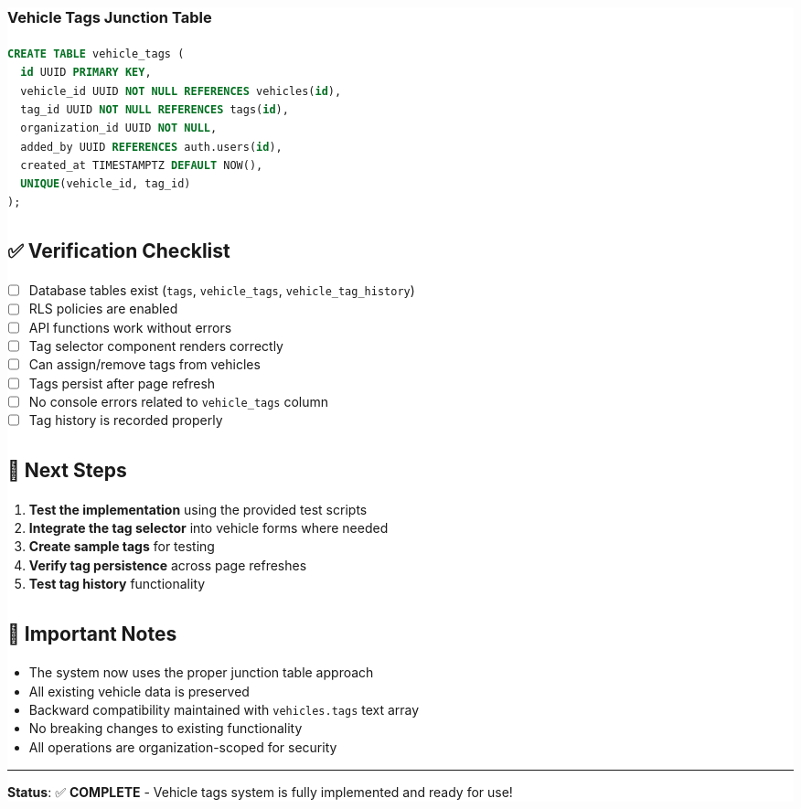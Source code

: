 ### Vehicle Tags Junction Table
```sql
CREATE TABLE vehicle_tags (
  id UUID PRIMARY KEY,
  vehicle_id UUID NOT NULL REFERENCES vehicles(id),
  tag_id UUID NOT NULL REFERENCES tags(id),
  organization_id UUID NOT NULL,
  added_by UUID REFERENCES auth.users(id),
  created_at TIMESTAMPTZ DEFAULT NOW(),
  UNIQUE(vehicle_id, tag_id)
);
```

## ✅ Verification Checklist

- [ ] Database tables exist (`tags`, `vehicle_tags`, `vehicle_tag_history`)
- [ ] RLS policies are enabled
- [ ] API functions work without errors
- [ ] Tag selector component renders correctly
- [ ] Can assign/remove tags from vehicles
- [ ] Tags persist after page refresh
- [ ] No console errors related to `vehicle_tags` column
- [ ] Tag history is recorded properly

## 🎯 Next Steps

1. **Test the implementation** using the provided test scripts
2. **Integrate the tag selector** into vehicle forms where needed
3. **Create sample tags** for testing
4. **Verify tag persistence** across page refreshes
5. **Test tag history** functionality

## 🚨 Important Notes

- The system now uses the proper junction table approach
- All existing vehicle data is preserved
- Backward compatibility maintained with `vehicles.tags` text array
- No breaking changes to existing functionality
- All operations are organization-scoped for security

---

**Status**: ✅ **COMPLETE** - Vehicle tags system is fully implemented and ready for use!
